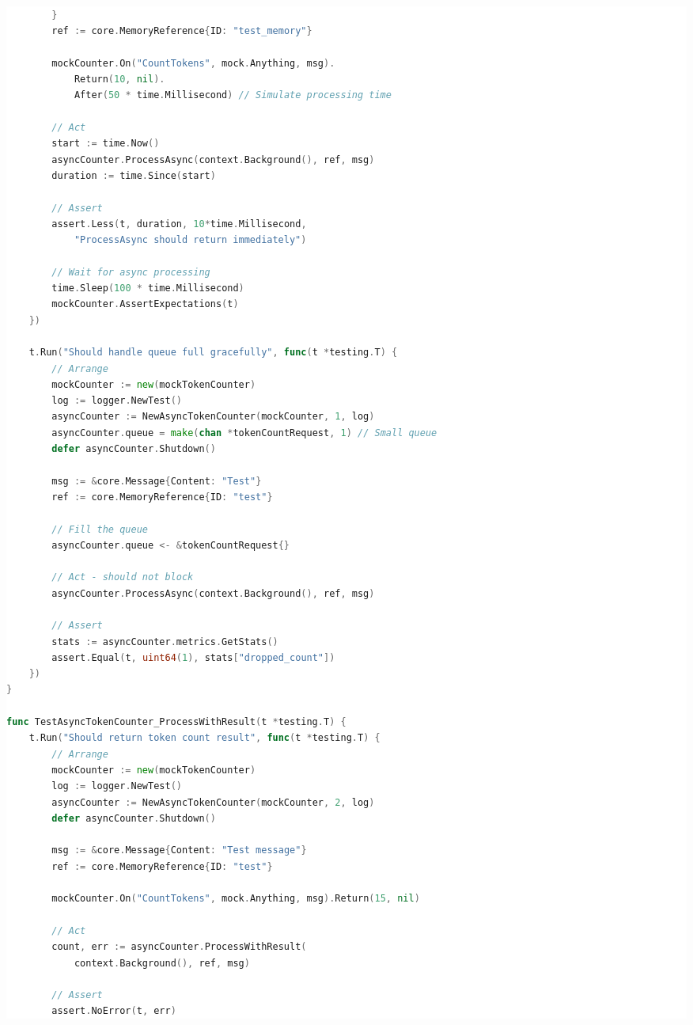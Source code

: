 ```go
        }
        ref := core.MemoryReference{ID: "test_memory"}

        mockCounter.On("CountTokens", mock.Anything, msg).
            Return(10, nil).
            After(50 * time.Millisecond) // Simulate processing time

        // Act
        start := time.Now()
        asyncCounter.ProcessAsync(context.Background(), ref, msg)
        duration := time.Since(start)

        // Assert
        assert.Less(t, duration, 10*time.Millisecond,
            "ProcessAsync should return immediately")

        // Wait for async processing
        time.Sleep(100 * time.Millisecond)
        mockCounter.AssertExpectations(t)
    })

    t.Run("Should handle queue full gracefully", func(t *testing.T) {
        // Arrange
        mockCounter := new(mockTokenCounter)
        log := logger.NewTest()
        asyncCounter := NewAsyncTokenCounter(mockCounter, 1, log)
        asyncCounter.queue = make(chan *tokenCountRequest, 1) // Small queue
        defer asyncCounter.Shutdown()

        msg := &core.Message{Content: "Test"}
        ref := core.MemoryReference{ID: "test"}

        // Fill the queue
        asyncCounter.queue <- &tokenCountRequest{}

        // Act - should not block
        asyncCounter.ProcessAsync(context.Background(), ref, msg)

        // Assert
        stats := asyncCounter.metrics.GetStats()
        assert.Equal(t, uint64(1), stats["dropped_count"])
    })
}

func TestAsyncTokenCounter_ProcessWithResult(t *testing.T) {
    t.Run("Should return token count result", func(t *testing.T) {
        // Arrange
        mockCounter := new(mockTokenCounter)
        log := logger.NewTest()
        asyncCounter := NewAsyncTokenCounter(mockCounter, 2, log)
        defer asyncCounter.Shutdown()

        msg := &core.Message{Content: "Test message"}
        ref := core.MemoryReference{ID: "test"}

        mockCounter.On("CountTokens", mock.Anything, msg).Return(15, nil)

        // Act
        count, err := asyncCounter.ProcessWithResult(
            context.Background(), ref, msg)

        // Assert
        assert.NoError(t, err)
```